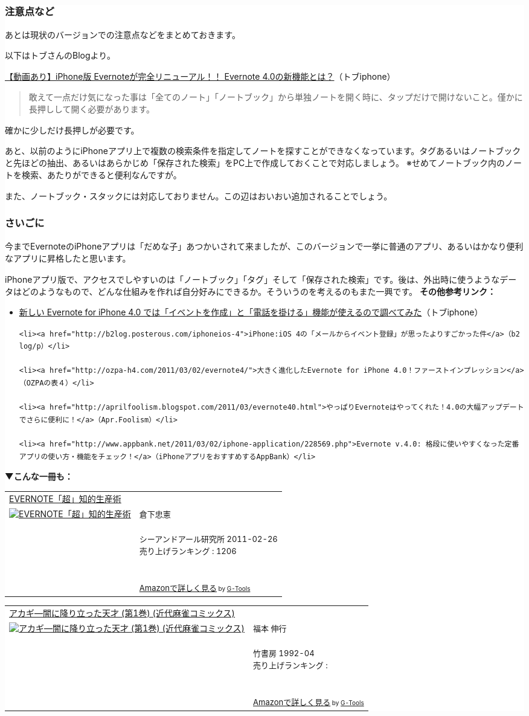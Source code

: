 <h3>注意点など</h3>
あとは現状のバージョンでの注意点などをまとめておきます。

以下はトブさんのBlogより。

<a href="http://applembp.blogspot.com/2011/03/iphone-evernote-evernote-40.html">【動画あり】iPhone版 Evernoteが完全リニューアル！！ Evernote 4.0の新機能とは？</a>（トブiphone）
<blockquote>
敢えて一点だけ気になった事は「全てのノート」「ノートブック」から単独ノートを開く時に、タップだけで開けないこと。僅かに長押しして開く必要があります。
</blockquote>

確かに少しだけ長押しが必要です。

あと、以前のようにiPhoneアプリ上で複数の検索条件を指定してノートを探すことができなくなっています。タグあるいはノートブックと先ほどの抽出、あるいはあらかじめ「保存された検索」をPC上で作成しておくことで対応しましょう。
※せめてノートブック内のノートを検索、あたりができると便利なんですが。

また、ノートブック・スタックには対応しておりません。この辺はおいおい追加されることでしょう。

<h3>さいごに</h3>
今までEvernoteのiPhoneアプリは「だめな子」あつかいされて来ましたが、このバージョンで一挙に普通のアプリ、あるいはかなり便利なアプリに昇格したと思います。

iPhoneアプリ版で、アクセスでしやすいのは「ノートブック」「タグ」そして「保存された検索」です。後は、外出時に使うようなデータはどのようなもので、どんな仕組みを作れば自分好みにできるか。そういうのを考えるのもまた一興です。
<strong>
その他参考リンク：</strong>
<ul>
	<li><a href="http://applembp.blogspot.com/2011/03/evernote-for-iphone-40.html">新しい Evernote for iPhone 4.0 では「イベントを作成」と「電話を掛ける」機能が使えるので調べてみた</a>（トブiphone）</li>

	<li><a href="http://b2log.posterous.com/iphoneios-4">iPhone:iOS 4の「メールからイベント登録」が思ったよりすごかった件</a>（b2log/p）</li>

	<li><a href="http://ozpa-h4.com/2011/03/02/evernote4/">大きく進化したEvernote for iPhone 4.0！ファーストインプレッション</a>（OZPAの表４）</li>

	<li><a href="http://aprilfoolism.blogspot.com/2011/03/evernote40.html">やっぱりEvernoteはやってくれた！4.0の大幅アップデートでさらに便利に！</a>（Apr.Foolism）</li>

	<li><a href="http://www.appbank.net/2011/03/02/iphone-application/228569.php">Evernote v.4.0: 格段に使いやすくなった定番アプリの使い方・機能をチェック！</a>（iPhoneアプリをおすすめするAppBank）</li>
</ul>

<strong>▼こんな一冊も：</strong>
<table  border="0" cellpadding="5"><tr><td colspan="2"><a href="http://www.amazon.co.jp/EVERNOTE%E3%80%8C%E8%B6%85%E3%80%8D%E7%9F%A5%E7%9A%84%E7%94%9F%E7%94%A3%E8%A1%93-%E5%80%89%E4%B8%8B%E5%BF%A0%E6%86%B2/dp/4863540817%3FSubscriptionId%3D15SMZCTB9V8NGR2TW082%26tag%3Drashita1000-22%26linkCode%3Dxm2%26camp%3D2025%26creative%3D165953%26creativeASIN%3D4863540817" target="_top">EVERNOTE「超」知的生産術</a><img src="http://www.assoc-amazon.jp/e/ir?t=rashita1000-22&l=ur2&o=9" width="1" height="1" style="border: none;" alt="" /></td></tr><tr><td valign="top"><a href="http://www.amazon.co.jp/EVERNOTE%E3%80%8C%E8%B6%85%E3%80%8D%E7%9F%A5%E7%9A%84%E7%94%9F%E7%94%A3%E8%A1%93-%E5%80%89%E4%B8%8B%E5%BF%A0%E6%86%B2/dp/4863540817%3FSubscriptionId%3D15SMZCTB9V8NGR2TW082%26tag%3Drashita1000-22%26linkCode%3Dxm2%26camp%3D2025%26creative%3D165953%26creativeASIN%3D4863540817" target="_top"><img src="http://ecx.images-amazon.com/images/I/51OnU0cd03L._SL160_.jpg" border="0" alt="EVERNOTE「超」知的生産術" /></a></td><td valign="top"><font size="-1">倉下忠憲 <br /><br />シーアンドアール研究所  2011-02-26<br />売り上げランキング : 1206<br /><br /><br /><a href="http://www.amazon.co.jp/EVERNOTE%E3%80%8C%E8%B6%85%E3%80%8D%E7%9F%A5%E7%9A%84%E7%94%9F%E7%94%A3%E8%A1%93-%E5%80%89%E4%B8%8B%E5%BF%A0%E6%86%B2/dp/4863540817%3FSubscriptionId%3D15SMZCTB9V8NGR2TW082%26tag%3Drashita1000-22%26linkCode%3Dxm2%26camp%3D2025%26creative%3D165953%26creativeASIN%3D4863540817" target="_top">Amazonで詳しく見る</a></font><font size="-2"> by <a href="http://www.goodpic.com/mt/aws/index.html" >G-Tools</a></font></td></tr></table>

<table  border="0" cellpadding="5"><tr><td colspan="2"><a href="http://www.amazon.co.jp/%E3%82%A2%E3%82%AB%E3%82%AE%E2%80%95%E9%97%87%E3%81%AB%E9%99%8D%E3%82%8A%E7%AB%8B%E3%81%A3%E3%81%9F%E5%A4%A9%E6%89%8D-%E7%AC%AC1%E5%B7%BB-%E8%BF%91%E4%BB%A3%E9%BA%BB%E9%9B%80%E3%82%B3%E3%83%9F%E3%83%83%E3%82%AF%E3%82%B9-%E7%A6%8F%E6%9C%AC-%E4%BC%B8%E8%A1%8C/dp/488475574X%3FSubscriptionId%3D15SMZCTB9V8NGR2TW082%26tag%3Drashita1000-22%26linkCode%3Dxm2%26camp%3D2025%26creative%3D165953%26creativeASIN%3D488475574X" target="_top">アカギ―闇に降り立った天才 (第1巻) (近代麻雀コミックス)</a><img src="http://www.assoc-amazon.jp/e/ir?t=rashita1000-22&l=ur2&o=9" width="1" height="1" style="border: none;" alt="" /></td></tr><tr><td valign="top"><a href="http://www.amazon.co.jp/%E3%82%A2%E3%82%AB%E3%82%AE%E2%80%95%E9%97%87%E3%81%AB%E9%99%8D%E3%82%8A%E7%AB%8B%E3%81%A3%E3%81%9F%E5%A4%A9%E6%89%8D-%E7%AC%AC1%E5%B7%BB-%E8%BF%91%E4%BB%A3%E9%BA%BB%E9%9B%80%E3%82%B3%E3%83%9F%E3%83%83%E3%82%AF%E3%82%B9-%E7%A6%8F%E6%9C%AC-%E4%BC%B8%E8%A1%8C/dp/488475574X%3FSubscriptionId%3D15SMZCTB9V8NGR2TW082%26tag%3Drashita1000-22%26linkCode%3Dxm2%26camp%3D2025%26creative%3D165953%26creativeASIN%3D488475574X" target="_top"><img src="http://ecx.images-amazon.com/images/I/21MVVXEJBYL._SL160_.jpg" border="0" alt="アカギ―闇に降り立った天才 (第1巻) (近代麻雀コミックス)" /></a></td><td valign="top"><font size="-1">福本 伸行 <br /><br />竹書房  1992-04<br />売り上げランキング : <br /><br /><br /><a href="http://www.amazon.co.jp/%E3%82%A2%E3%82%AB%E3%82%AE%E2%80%95%E9%97%87%E3%81%AB%E9%99%8D%E3%82%8A%E7%AB%8B%E3%81%A3%E3%81%9F%E5%A4%A9%E6%89%8D-%E7%AC%AC1%E5%B7%BB-%E8%BF%91%E4%BB%A3%E9%BA%BB%E9%9B%80%E3%82%B3%E3%83%9F%E3%83%83%E3%82%AF%E3%82%B9-%E7%A6%8F%E6%9C%AC-%E4%BC%B8%E8%A1%8C/dp/488475574X%3FSubscriptionId%3D15SMZCTB9V8NGR2TW082%26tag%3Drashita1000-22%26linkCode%3Dxm2%26camp%3D2025%26creative%3D165953%26creativeASIN%3D488475574X" target="_top">Amazonで詳しく見る</a></font><font size="-2"> by <a href="http://www.goodpic.com/mt/aws/index.html" >G-Tools</a></font></td></tr></table>







